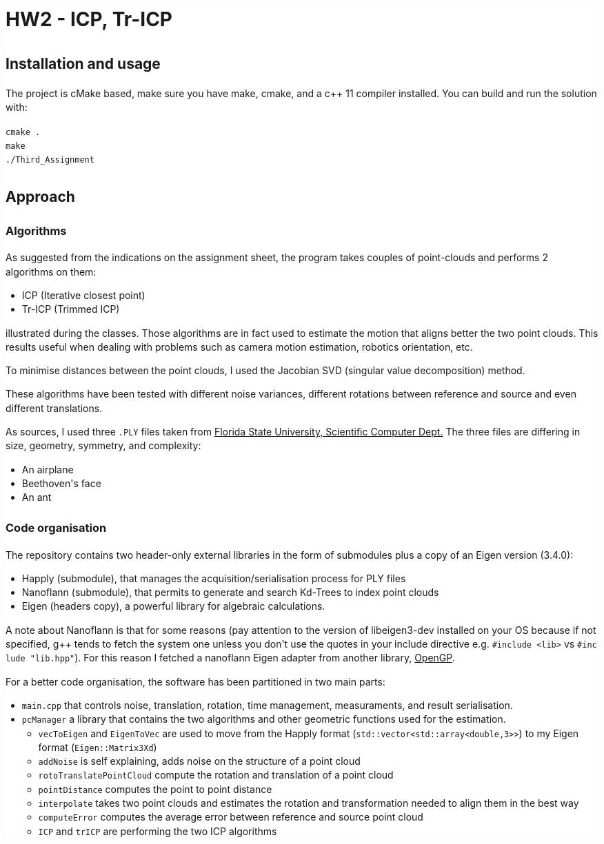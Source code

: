 # HW2 - ICP, Tr-ICP
## Installation and usage
The project is cMake based, make sure you have make, cmake, and a c++ 11 compiler installed.
You can build and run the solution with:
```
cmake .
make
./Third_Assignment
```
## Approach
### Algorithms
As suggested from the indications on the assignment sheet, the program takes couples of point-clouds and performs 2 algorithms on them:
- ICP (Iterative closest point)
- Tr-ICP (Trimmed ICP)

illustrated during the classes. Those algorithms are in fact used to estimate the motion that aligns better the two point clouds.
This results useful when dealing with problems such as camera motion estimation, robotics orientation, etc.

To minimise distances between the point clouds, I used the Jacobian SVD (singular value decomposition) method.

These algorithms have been tested with different noise variances, different rotations between reference and source and even different translations.

As sources, I used three `.PLY` files taken from [Florida State University, Scientific Computer Dept.](https://people.sc.fsu.edu/~jburkardt/data/ply/ply.html)
The three files are differing in size, geometry, symmetry, and complexity:
- An airplane
- Beethoven's face
- An ant
### Code organisation
The repository contains two header-only external libraries in the form of submodules plus a copy of an Eigen version (3.4.0):
- Happly (submodule), that manages the acquisition/serialisation process for PLY files
- Nanoflann (submodule), that permits to generate and search Kd-Trees to index point clouds
- Eigen (headers copy), a powerful library for algebraic calculations.

A note about Nanoflann is that for some reasons (pay attention to the version of libeigen3-dev installed on your OS because if not specified, g++ tends to fetch the system one unless you don't use the quotes in your include directive e.g. `#include <lib>` vs `#include "lib.hpp"`).
For this reason I fetched a nanoflann Eigen adapter from another library, [OpenGP](https://github.com/OpenGP).

For a better code organisation, the software has been partitioned in two main parts:
- `main.cpp` that controls noise, translation, rotation, time management, measuraments, and result serialisation.
- `pcManager` a library that contains the two algorithms and other geometric functions used for the estimation.
  - `vecToEigen` and `EigenToVec` are used to move from the Happly format (`std::vector<std::array<double,3>>`) to my Eigen format (`Eigen::Matrix3Xd`)
  - `addNoise` is self explaining, adds noise on the structure of a point cloud
  - `rotoTranslatePointCloud` compute the rotation and translation of a point cloud
  - `pointDistance` computes the point to point distance
  - `interpolate` takes two point clouds and estimates the rotation and transformation needed to align them in the best way
  - `computeError` computes the average error between reference and source point cloud
  - `ICP` and `trICP` are performing the two ICP algorithms